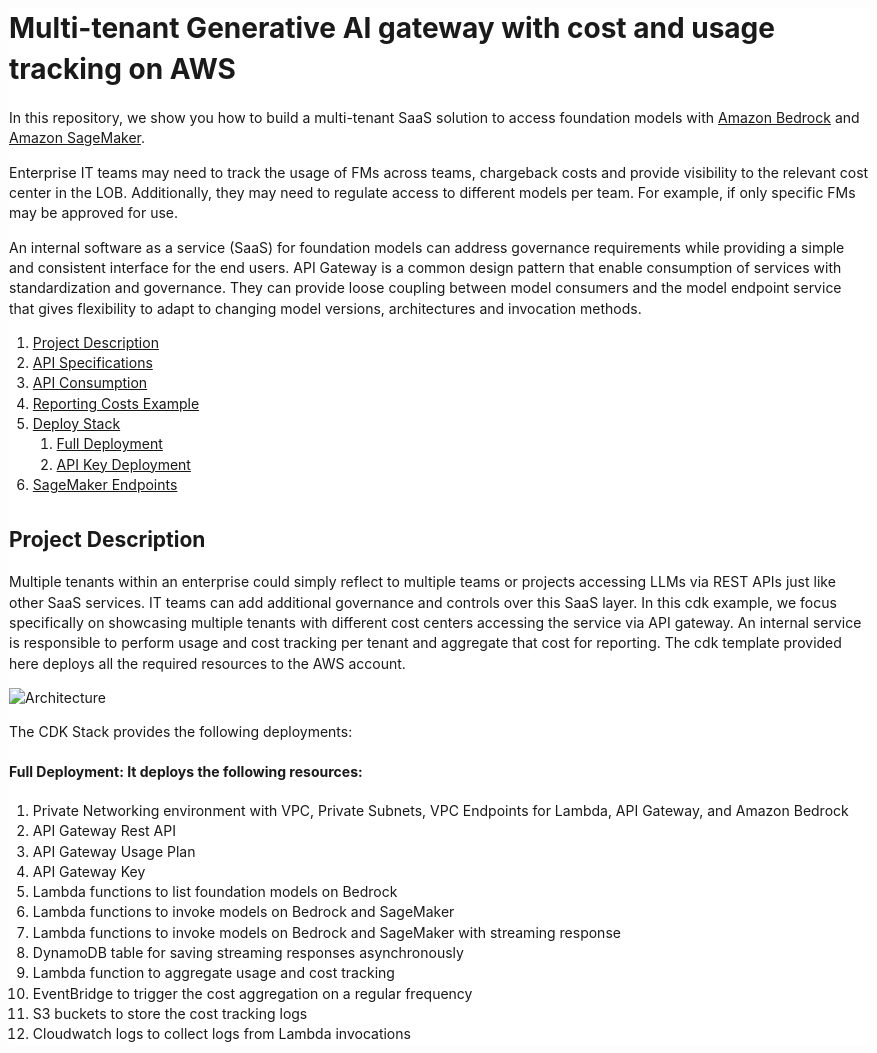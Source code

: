 # Multi-tenant Generative AI gateway with cost and usage tracking on AWS

In this repository, we show you how to build a multi-tenant SaaS solution to access foundation models with [Amazon Bedrock](https://aws.amazon.com/bedrock/) 
and [Amazon SageMaker](https://aws.amazon.com/sagemaker/).

Enterprise IT teams may need to track the usage of FMs across teams, chargeback costs and provide visibility to the relevant cost center in the LOB. Additionally, they may need to regulate access to different models per team. For example, if only specific FMs may be approved for use.

An internal software as a service (SaaS) for foundation models can address governance requirements while providing a simple 
and consistent interface for the end users. API Gateway is a common design pattern that enable consumption of services with 
standardization and governance. They can provide loose coupling between model consumers and the model endpoint service that 
gives flexibility to adapt to changing model versions, architectures and invocation methods.

1. [Project Description](#project-description)
2. [API Specifications](#api-specifications)
3. [API Consumption](#api-consumption)
3. [Reporting Costs Example](#reporting-costs-example)
4. [Deploy Stack](#deploy-stack)
   1. [Full Deployment](#full-deployment)
   2. [API Key Deployment](#api-key-deployment)
5. [SageMaker Endpoints](#sagemaker-endpoints)

## Project Description

Multiple tenants within an enterprise could simply reflect to multiple teams or projects accessing LLMs via REST APIs just like other SaaS services. IT teams can add additional governance and controls over this SaaS layer. In this cdk example, we focus specifically on showcasing multiple tenants with different cost centers accessing the service via API gateway. An internal service is responsible to perform usage and cost tracking per tenant and aggregate that cost for reporting. The cdk template provided here deploys all the required resources to the AWS account. 

![Architecture](images/architecture_new.png)

The CDK Stack provides the following deployments:

#### Full Deployment: It deploys the following resources:

1. Private Networking environment with VPC, Private Subnets, VPC Endpoints for Lambda, API Gateway, and Amazon Bedrock
2. API Gateway Rest API
3. API Gateway Usage Plan
4. API Gateway Key 
5. Lambda functions to list foundation models on Bedrock
6. Lambda functions to invoke models on Bedrock and SageMaker
7. Lambda functions to invoke models on Bedrock and SageMaker with streaming response
8. DynamoDB table for saving streaming responses asynchronously 
9. Lambda function to aggregate usage and cost tracking 
10. EventBridge to trigger the cost aggregation on a regular frequency 
11. S3 buckets to store the cost tracking logs 
12. Cloudwatch logs to collect logs from Lambda invocations
